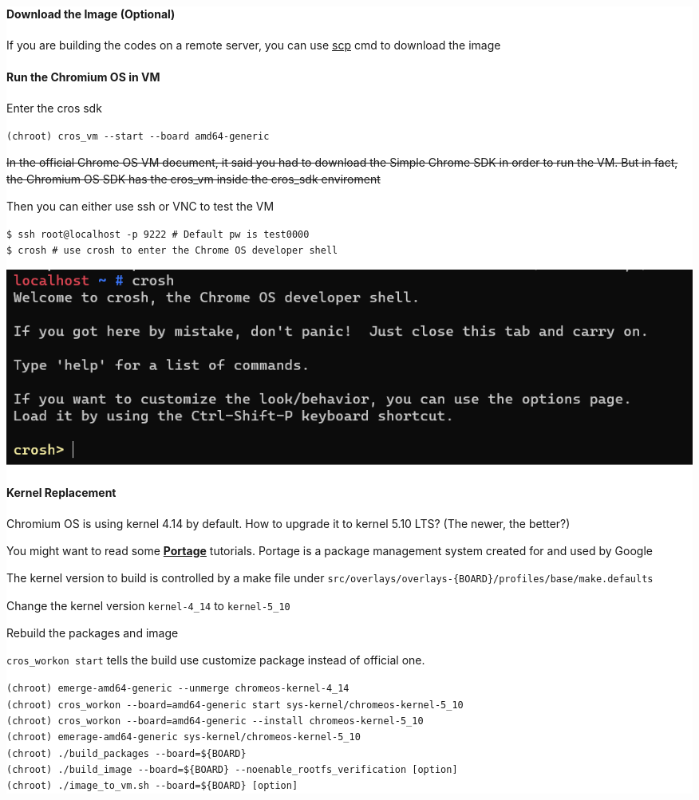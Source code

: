#### Download the Image (Optional)

If you are building the codes on a remote server, you can use [scp](https://linux.die.net/man/1/scp) cmd to download the image

#### Run the Chromium OS in VM

Enter the cros sdk

```shell
(chroot) cros_vm --start --board amd64-generic
```

~~In the official Chrome OS VM document, it said you had to download the Simple Chrome SDK in order to run the VM. But in fact, the Chromium OS SDK has the cros_vm inside the cros_sdk enviroment~~

Then you can either use ssh or VNC to test the VM

```shell
$ ssh root@localhost -p 9222 # Default pw is test0000
$ crosh # use crosh to enter the Chrome OS developer shell
```

![crosh](img/crosh.png)

#### Kernel Replacement

Chromium OS is using kernel 4.14 by default. How to upgrade it to kernel 5.10 LTS? (The newer, the better?)

You might want to read some [**Portage**](https://wiki.gentoo.org/wiki/Gentoo_Cheat_Sheet) tutorials. Portage is a package management system created for and used by Google

The kernel version to build is controlled by a make file under ```src/overlays/overlays-{BOARD}/profiles/base/make.defaults```

Change the kernel version ```kernel-4_14``` to ```kernel-5_10```

Rebuild the packages and image

```cros_workon start``` tells the build use customize package instead of official one.

```shell
(chroot) emerge-amd64-generic --unmerge chromeos-kernel-4_14
(chroot) cros_workon --board=amd64-generic start sys-kernel/chromeos-kernel-5_10
(chroot) cros_workon --board=amd64-generic --install chromeos-kernel-5_10
(chroot) emerage-amd64-generic sys-kernel/chromeos-kernel-5_10
(chroot) ./build_packages --board=${BOARD}
(chroot) ./build_image --board=${BOARD} --noenable_rootfs_verification [option]
(chroot) ./image_to_vm.sh --board=${BOARD} [option]
```
